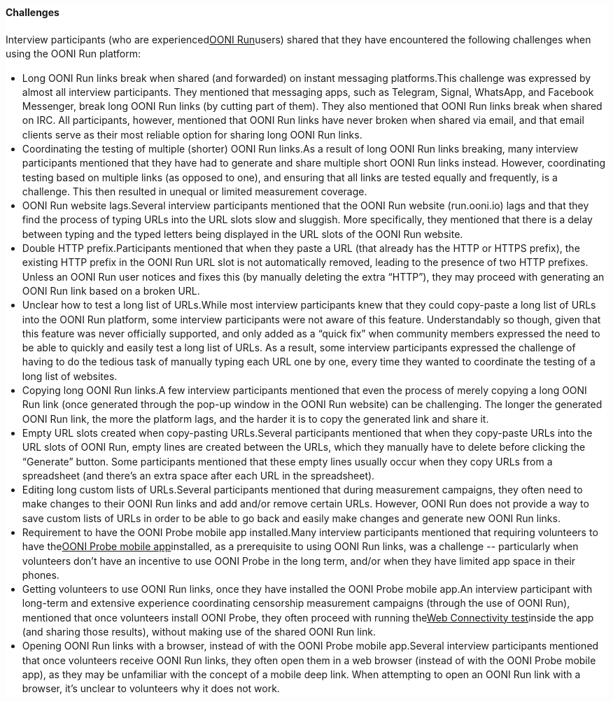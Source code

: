 #### Challenges

Interview participants (who are experienced[OONI Run](https://run.ooni.io/)users) shared that they have encountered the following challenges when using the OONI Run platform:



* Long OONI Run links break when shared (and forwarded) on instant messaging platforms.This challenge was expressed by almost all interview participants. They mentioned that messaging apps, such as Telegram, Signal, WhatsApp, and Facebook Messenger, break long OONI Run links (by cutting part of them). They also mentioned that OONI Run links break when shared on IRC. All participants, however, mentioned that OONI Run links have never broken when shared via email, and that email clients serve as their most reliable option for sharing long OONI Run links.
* Coordinating the testing of multiple (shorter) OONI Run links.As a result of long OONI Run links breaking, many interview participants mentioned that they have had to generate and share multiple short OONI Run links instead. However, coordinating testing based on multiple links (as opposed to one), and ensuring that all links are tested equally and frequently, is a challenge. This then resulted in unequal or limited measurement coverage.
* OONI Run website lags.Several interview participants mentioned that the OONI Run website (run.ooni.io) lags and that they find the process of typing URLs into the URL slots slow and sluggish. More specifically, they mentioned that there is a delay between typing and the typed letters being displayed in the URL slots of the OONI Run website.
* Double HTTP prefix.Participants mentioned that when they paste a URL (that already has the HTTP or HTTPS prefix), the existing HTTP prefix in the OONI Run URL slot is not automatically removed, leading to the presence of two HTTP prefixes. Unless an OONI Run user notices and fixes this (by manually deleting the extra “HTTP”), they may proceed with generating an OONI Run link based on a broken URL.
* Unclear how to test a long list of URLs.While most interview participants knew that they could copy-paste a long list of URLs into the OONI Run platform, some interview participants were not aware of this feature. Understandably so though, given that this feature was never officially supported, and only added as a “quick fix” when community members expressed the need to be able to quickly and easily test a long list of URLs. As a result, some interview participants expressed the challenge of having to do the tedious task of manually typing each URL one by one, every time they wanted to coordinate the testing of a long list of websites.
* Copying long OONI Run links.A few interview participants mentioned that even the process of merely copying a long OONI Run link (once generated through the pop-up window in the OONI Run website) can be challenging. The longer the generated OONI Run link, the more the platform lags, and the harder it is to copy the generated link and share it.
* Empty URL slots created when copy-pasting URLs.Several participants mentioned that when they copy-paste URLs into the URL slots of OONI Run, empty lines are created between the URLs, which they manually have to delete before clicking the “Generate” button. Some participants mentioned that these empty lines usually occur when they copy URLs from a spreadsheet (and there’s an extra space after each URL in the spreadsheet).
* Editing long custom lists of URLs.Several participants mentioned that during measurement campaigns, they often need to make changes to their OONI Run links and add and/or remove certain URLs. However, OONI Run does not provide a way to save custom lists of URLs in order to be able to go back and easily make changes and generate new OONI Run links.
* Requirement to have the OONI Probe mobile app installed.Many interview participants mentioned that requiring volunteers to have the[OONI Probe mobile app](https://ooni.org/install/mobile)installed, as a prerequisite to using OONI Run links, was a challenge -- particularly when volunteers don’t have an incentive to use OONI Probe in the long term, and/or when they have limited app space in their phones.
* Getting volunteers to use OONI Run links, once they have installed the OONI Probe mobile app.An interview participant with long-term and extensive experience coordinating censorship measurement campaigns (through the use of OONI Run), mentioned that once volunteers install OONI Probe, they often proceed with running the[Web Connectivity test](https://ooni.org/nettest/web-connectivity/)inside the app (and sharing those results), without making use of the shared OONI Run link.
* Opening OONI Run links with a browser, instead of with the OONI Probe mobile app.Several interview participants mentioned that once volunteers receive OONI Run links, they often open them in a web browser (instead of with the OONI Probe mobile app), as they may be unfamiliar with the concept of a mobile deep link. When attempting to open an OONI Run link with a browser, it’s unclear to volunteers why it does not work.